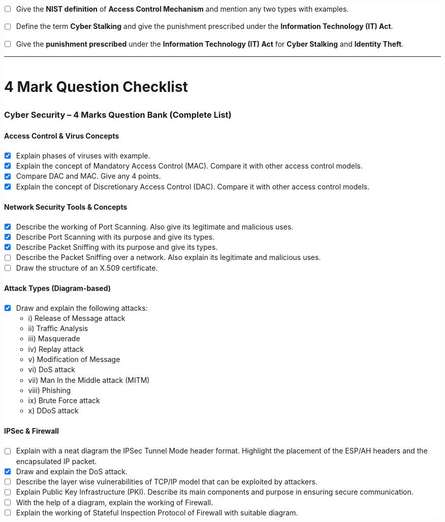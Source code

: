 - [ ] Give the **NIST definition** of **Access Control Mechanism** and mention any two types with examples.

- [ ] Define the term **Cyber Stalking** and give the punishment prescribed under the **Information Technology (IT) Act**.

- [ ] Give the **punishment prescribed** under the **Information Technology (IT) Act** for **Cyber Stalking** and **Identity Theft**.


***


# 4 Mark Question Checklist

### Cyber Security – 4 Marks Question Bank (Complete List)

#### Access Control & Virus Concepts
- [x] Explain phases of viruses with example.
- [x] Explain the concept of Mandatory Access Control (MAC). Compare it with other access control models.
- [x] Compare DAC and MAC. Give any 4 points.
- [x] Explain the concept of Discretionary Access Control (DAC). Compare it with other access control models.

#### Network Security Tools & Concepts
- [x] Describe the working of Port Scanning. Also give its legitimate and malicious uses.
- [x] Describe Port Scanning with its purpose and give its types.
- [x] Describe Packet Sniffing with its purpose and give its types.
- [ ] Describe the Packet Sniffing over a network. Also explain its legitimate and malicious uses.
- [ ] Draw the structure of an X.509 certificate.

#### Attack Types (Diagram-based)
- [x] Draw and explain the following attacks:
  - i) Release of Message attack
  - ii) Traffic Analysis
  - iii) Masquerade
  - iv) Replay attack
  - v) Modification of Message
  - vi) DoS attack
  - vii) Man In the Middle attack (MITM)
  - viii) Phishing
  - ix) Brute Force attack
  - x) DDoS attack

#### IPSec & Firewall
- [ ] Explain with a neat diagram the IPSec Tunnel Mode header format. Highlight the placement of the ESP/AH headers and the encapsulated IP packet.
- [x] Draw and explain the DoS attack.
- [ ] Describe the layer wise vulnerabilities of TCP/IP model that can be exploited by attackers.
- [ ] Explain Public Key Infrastructure (PKI). Describe its main components and purpose in ensuring secure communication.
- [ ] With the help of a diagram, explain the working of Firewall.
- [ ] Explain the working of Stateful Inspection Protocol of Firewall with suitable diagram.
